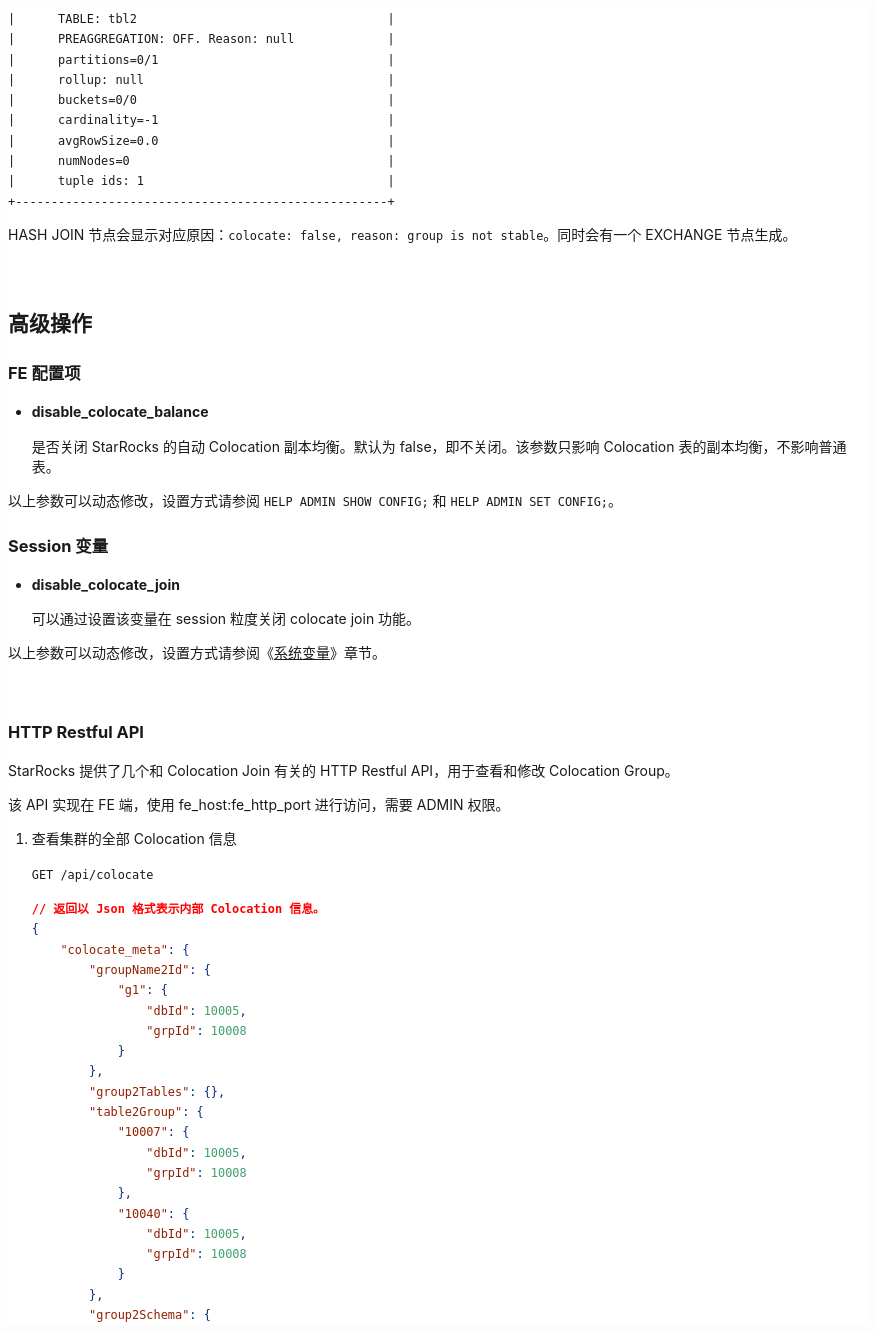 ~~~Plain Text
|      TABLE: tbl2                                   |
|      PREAGGREGATION: OFF. Reason: null             |
|      partitions=0/1                                |
|      rollup: null                                  |
|      buckets=0/0                                   |
|      cardinality=-1                                |
|      avgRowSize=0.0                                |
|      numNodes=0                                    |
|      tuple ids: 1                                  |
+----------------------------------------------------+
~~~

HASH JOIN 节点会显示对应原因：`colocate: false, reason: group is not stable`。同时会有一个 EXCHANGE 节点生成。

<br/>

## 高级操作

### FE 配置项

* **disable_colocate_balance**

    是否关闭 StarRocks 的自动 Colocation 副本均衡。默认为 false，即不关闭。该参数只影响 Colocation 表的副本均衡，不影响普通表。

以上参数可以动态修改，设置方式请参阅 `HELP ADMIN SHOW CONFIG;` 和 `HELP ADMIN SET CONFIG;`。

### Session 变量

* **disable_colocate_join**

    可以通过设置该变量在 session 粒度关闭 colocate join 功能。

以上参数可以动态修改，设置方式请参阅《[系统变量](../reference/System_variable.md)》章节。

<br/>

### HTTP Restful API

StarRocks 提供了几个和 Colocation Join 有关的 HTTP Restful API，用于查看和修改 Colocation Group。

该 API 实现在 FE 端，使用 fe_host:fe_http_port 进行访问，需要 ADMIN 权限。

1. 查看集群的全部 Colocation 信息

    `GET /api/colocate`

    ~~~JSON
    // 返回以 Json 格式表示内部 Colocation 信息。
    {
        "colocate_meta": {
            "groupName2Id": {
                "g1": {
                    "dbId": 10005,
                    "grpId": 10008
                }
            },
            "group2Tables": {},
            "table2Group": {
                "10007": {
                    "dbId": 10005,
                    "grpId": 10008
                },
                "10040": {
                    "dbId": 10005,
                    "grpId": 10008
                }
            },
            "group2Schema": {